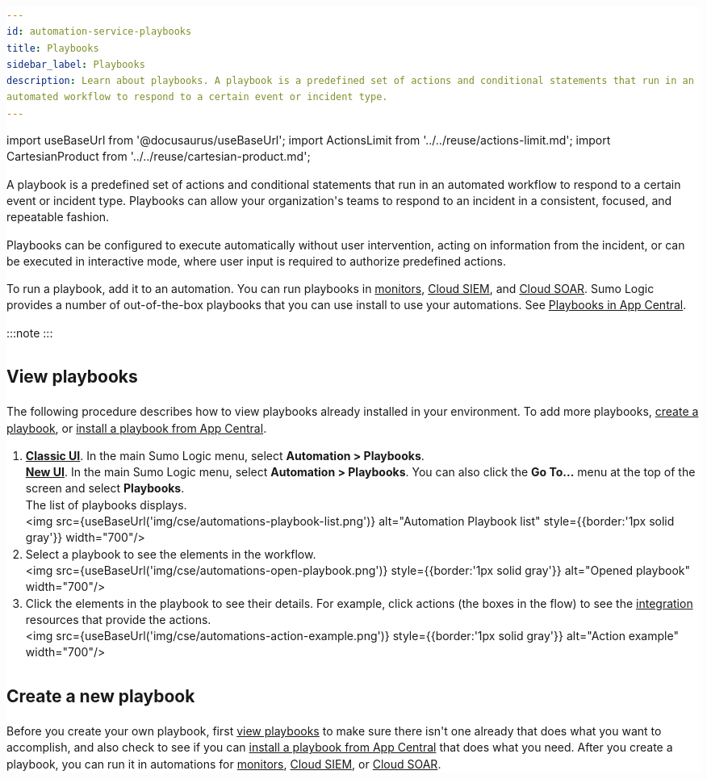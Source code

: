 ```yaml
---
id: automation-service-playbooks
title: Playbooks
sidebar_label: Playbooks
description: Learn about playbooks. A playbook is a predefined set of actions and conditional statements that run in an automated workflow to respond to a certain event or incident type.   
---
```


import useBaseUrl from '@docusaurus/useBaseUrl';
import ActionsLimit from '../../reuse/actions-limit.md';
import CartesianProduct from '../../reuse/cartesian-product.md';

A playbook is a predefined set of actions and conditional statements that run in an automated workflow to respond to a certain event or incident type. Playbooks can allow your organization's teams to respond to an incident in a consistent, focused, and repeatable fashion.

Playbooks can be configured to execute automatically without user intervention, acting on information from the incident, or can be executed in interactive mode, where user input is required to authorize predefined actions.

To run a playbook, add it to an automation. You can run playbooks in [monitors](/docs/alerts/monitors/use-playbooks-with-monitors/), [Cloud SIEM](/docs/cse/automation/automations-in-cloud-siem/), and [Cloud SOAR](/docs/cloud-soar/automation/#run-playbooks-in-cloud-soar). Sumo Logic provides a number of out-of-the-box playbooks that you can use install to use your automations. See [Playbooks in App Central](/docs/platform-services/automation-service/playbooks-in-app-central/).

:::note
<ActionsLimit/>
:::

## View playbooks

The following procedure describes how to view playbooks already installed in your environment. To add more playbooks, [create a playbook](#create-a-new-playbook), or [install a playbook from App Central](/docs/platform-services/automation-service/playbooks-in-app-central/#install-a-playbook-from-app-central).

1. [**Classic UI**](/docs/get-started/sumo-logic-ui-classic).  In the main Sumo Logic menu, select **Automation > Playbooks**. <br/>[**New UI**](/docs/get-started/sumo-logic-ui). In the main Sumo Logic menu, select **Automation > Playbooks**. You can also click the **Go To...** menu at the top of the screen and select **Playbooks**.  <br/>The list of playbooks displays. <br/> <img src={useBaseUrl('img/cse/automations-playbook-list.png')} alt="Automation Playbook list" style={{border:'1px solid gray'}} width="700"/>
1. Select a playbook to see the elements in the workflow.<br/><img src={useBaseUrl('img/cse/automations-open-playbook.png')} style={{border:'1px solid gray'}} alt="Opened playbook" width="700"/>
1. Click the elements in the playbook to see their details. For example, click actions (the boxes in the flow) to see the [integration](/docs/platform-services/automation-service/automation-service-integrations/) resources that provide the actions.<br/><img src={useBaseUrl('img/cse/automations-action-example.png')} style={{border:'1px solid gray'}} alt="Action example" width="700"/>

## Create a new playbook

Before you create your own playbook, first [view playbooks](#view-playbooks) to make sure there isn't one already that does what you want to accomplish, and also check to see if you can [install a playbook from App Central](/docs/platform-services/automation-service/playbooks-in-app-central/#install-a-playbook-from-app-central) that does what you need. After you create a playbook, you can run it in automations for [monitors](/docs/alerts/monitors/use-playbooks-with-monitors/), [Cloud SIEM](/docs/cse/automation/automations-in-cloud-siem/), or [Cloud SOAR](/docs/cloud-soar/automation/). 
